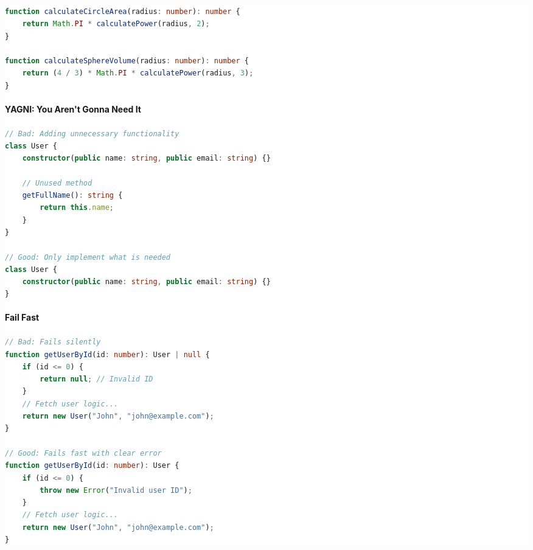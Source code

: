 ```typescript
function calculateCircleArea(radius: number): number {
    return Math.PI * calculatePower(radius, 2);
}

function calculateSphereVolume(radius: number): number {
    return (4 / 3) * Math.PI * calculatePower(radius, 3);
}
```

#### YAGNI: You Aren't Gonna Need It

```typescript
// Bad: Adding unnecessary functionality
class User {
    constructor(public name: string, public email: string) {}

    // Unused method
    getFullName(): string {
        return this.name;
    }
}

// Good: Only implement what is needed
class User {
    constructor(public name: string, public email: string) {}
}
```

#### Fail Fast

```typescript
// Bad: Fails silently
function getUserById(id: number): User | null {
    if (id <= 0) {
        return null; // Invalid ID
    }
    // Fetch user logic...
    return new User("John", "john@example.com");
}

// Good: Fails fast with clear error
function getUserById(id: number): User {
    if (id <= 0) {
        throw new Error("Invalid user ID");
    }
    // Fetch user logic...
    return new User("John", "john@example.com");
}
```